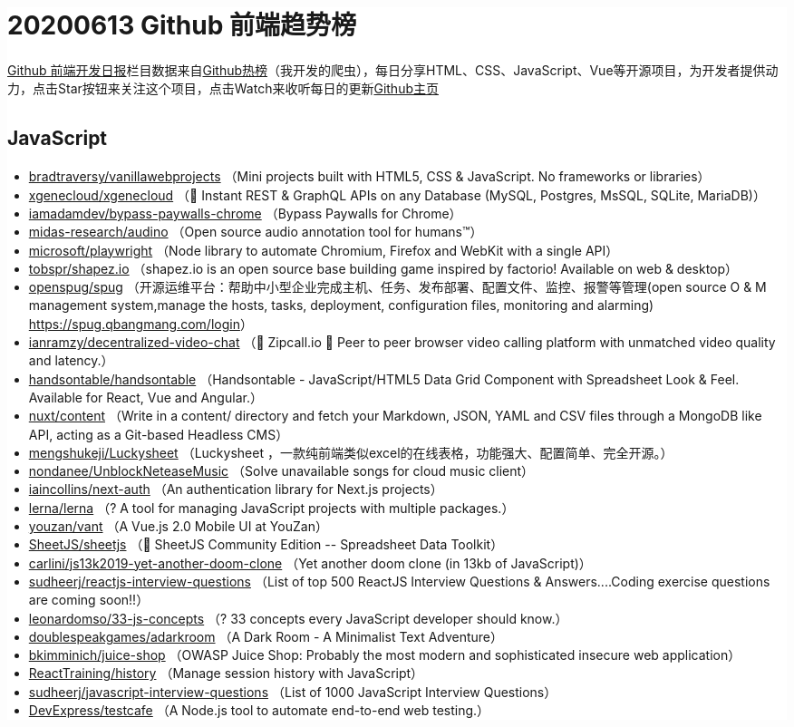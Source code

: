 # 20200613 Github 前端趋势榜

[Github 前端开发日报](https://qdkfweb.cn/c/news)栏目数据来自[Github热榜](https://github.qdkfweb.cn/)（我开发的爬虫），每日分享HTML、CSS、JavaScript、Vue等开源项目，为开发者提供动力，点击Star按钮来关注这个项目，点击Watch来收听每日的更新[Github主页](https://github.com/kujian/githubTrending)
## JavaScript

* [bradtraversy/vanillawebprojects](https://github.com/bradtraversy/vanillawebprojects) （Mini projects built with HTML5, CSS &amp; JavaScript. No frameworks or libraries）
* [xgenecloud/xgenecloud](https://github.com/xgenecloud/xgenecloud) （&#x1f680; Instant REST &amp; GraphQL APIs on any Database (MySQL, Postgres, MsSQL, SQLite, MariaDB)）
* [iamadamdev/bypass-paywalls-chrome](https://github.com/iamadamdev/bypass-paywalls-chrome) （Bypass Paywalls for Chrome）
* [midas-research/audino](https://github.com/midas-research/audino) （Open source audio annotation tool for humans™）
* [microsoft/playwright](https://github.com/microsoft/playwright) （Node library to automate Chromium, Firefox and WebKit with a single API）
* [tobspr/shapez.io](https://github.com/tobspr/shapez.io) （shapez.io is an open source base building game inspired by factorio! Available on web &amp; desktop）
* [openspug/spug](https://github.com/openspug/spug) （开源运维平台：帮助中小型企业完成主机、任务、发布部署、配置文件、监控、报警等管理(open source O &amp; M management system,manage the hosts, tasks, deployment, configuration files, monitoring and alarming) <a href="https://spug.qbangmang.com/login" rel="nofollow">https://spug.qbangmang.com/login</a>）
* [ianramzy/decentralized-video-chat](https://github.com/ianramzy/decentralized-video-chat) （&#x1f680; Zipcall.io &#x1f680; Peer to peer browser video calling platform with unmatched video quality and latency.）
* [handsontable/handsontable](https://github.com/handsontable/handsontable) （Handsontable - JavaScript/HTML5 Data Grid Component with Spreadsheet Look &amp; Feel. Available for React, Vue and Angular.）
* [nuxt/content](https://github.com/nuxt/content) （Write in a content/ directory and fetch your Markdown, JSON, YAML and CSV files through a MongoDB like API, acting as a Git-based Headless CMS）
* [mengshukeji/Luckysheet](https://github.com/mengshukeji/Luckysheet) （Luckysheet ，一款纯前端类似excel的在线表格，功能强大、配置简单、完全开源。）
* [nondanee/UnblockNeteaseMusic](https://github.com/nondanee/UnblockNeteaseMusic) （Solve unavailable songs for cloud music client）
* [iaincollins/next-auth](https://github.com/iaincollins/next-auth) （An authentication library for Next.js projects）
* [lerna/lerna](https://github.com/lerna/lerna) （? A tool for managing JavaScript projects with multiple packages.）
* [youzan/vant](https://github.com/youzan/vant) （A Vue.js 2.0 Mobile UI at YouZan）
* [SheetJS/sheetjs](https://github.com/SheetJS/sheetjs) （:green_book: SheetJS Community Edition -- Spreadsheet Data Toolkit）
* [carlini/js13k2019-yet-another-doom-clone](https://github.com/carlini/js13k2019-yet-another-doom-clone) （Yet another doom clone (in 13kb of JavaScript)）
* [sudheerj/reactjs-interview-questions](https://github.com/sudheerj/reactjs-interview-questions) （List of top 500 ReactJS Interview Questions &amp; Answers....Coding exercise questions are coming soon!!）
* [leonardomso/33-js-concepts](https://github.com/leonardomso/33-js-concepts) （? 33 concepts every JavaScript developer should know.）
* [doublespeakgames/adarkroom](https://github.com/doublespeakgames/adarkroom) （A Dark Room - A Minimalist Text Adventure）
* [bkimminich/juice-shop](https://github.com/bkimminich/juice-shop) （OWASP Juice Shop: Probably the most modern and sophisticated insecure web application）
* [ReactTraining/history](https://github.com/ReactTraining/history) （Manage session history with JavaScript）
* [sudheerj/javascript-interview-questions](https://github.com/sudheerj/javascript-interview-questions) （List of 1000 JavaScript Interview Questions）
* [DevExpress/testcafe](https://github.com/DevExpress/testcafe) （A Node.js tool to automate end-to-end web testing.）

